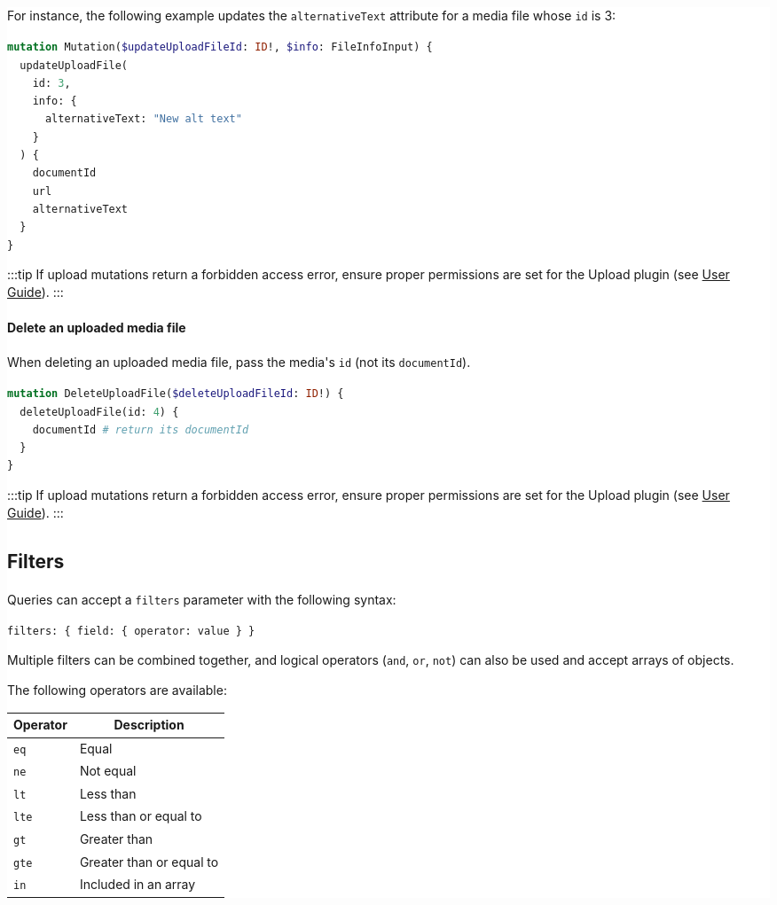 For instance, the following example updates the `alternativeText` attribute for a media file whose `id` is 3:

```graphql
mutation Mutation($updateUploadFileId: ID!, $info: FileInfoInput) {
  updateUploadFile(
    id: 3,
    info: {
      alternativeText: "New alt text"
    }
  ) {
    documentId
    url
    alternativeText
  }
}
```

:::tip
If upload mutations return a forbidden access error, ensure proper permissions are set for the Upload plugin (see [User Guide](/user-docs/users-roles-permissions/configuring-end-users-roles#editing-a-role)).
:::

#### Delete an uploaded media file

When deleting an uploaded media file, pass the media's `id` (not its `documentId`).

```graphql title="Example: Delete the media file with id 4"
mutation DeleteUploadFile($deleteUploadFileId: ID!) {
  deleteUploadFile(id: 4) {
    documentId # return its documentId
  }
}
```

:::tip
If upload mutations return a forbidden access error, ensure proper permissions are set for the Upload plugin (see [User Guide](/user-docs/users-roles-permissions/configuring-end-users-roles#editing-a-role)).
:::

## Filters


Queries can accept a `filters` parameter with the following syntax:

`filters: { field: { operator: value } }`

Multiple filters can be combined together, and logical operators (`and`, `or`, `not`) can also be used and accept arrays of objects.

The following operators are available:

| Operator       | Description                        |
| -------------- | ---------------------------------- |
| `eq`           | Equal                              |
| `ne`           | Not equal                          |
| `lt`           | Less than                          |
| `lte`          | Less than or equal to              |
| `gt`           | Greater than                       |
| `gte`          | Greater than or equal to           |
| `in`           | Included in an array               |